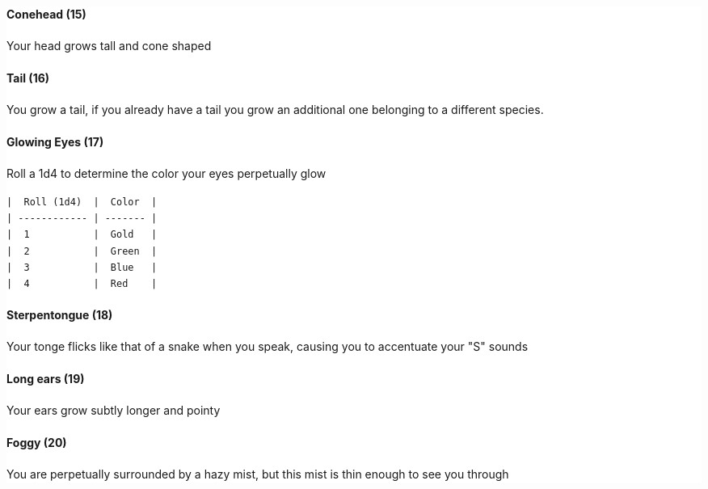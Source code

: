 #### Conehead (15)
Your head grows tall and cone shaped

#### Tail (16)
You grow a tail, if you already have a tail you grow an additional one belonging
to a different species.

#### Glowing Eyes (17)
Roll a 1d4 to determine the color your eyes perpetually glow

```
|  Roll (1d4)  |  Color  |
| ------------ | ------- |
|  1           |  Gold   |
|  2           |  Green  |
|  3           |  Blue   |
|  4           |  Red    |
```

#### Sterpentongue (18)
Your tonge flicks like that of a snake when you speak, causing you to accentuate
your "S" sounds

#### Long ears (19)
Your ears grow subtly longer and pointy

#### Foggy (20)
You are perpetually surrounded by a hazy mist, but this mist is thin enough to
see you through